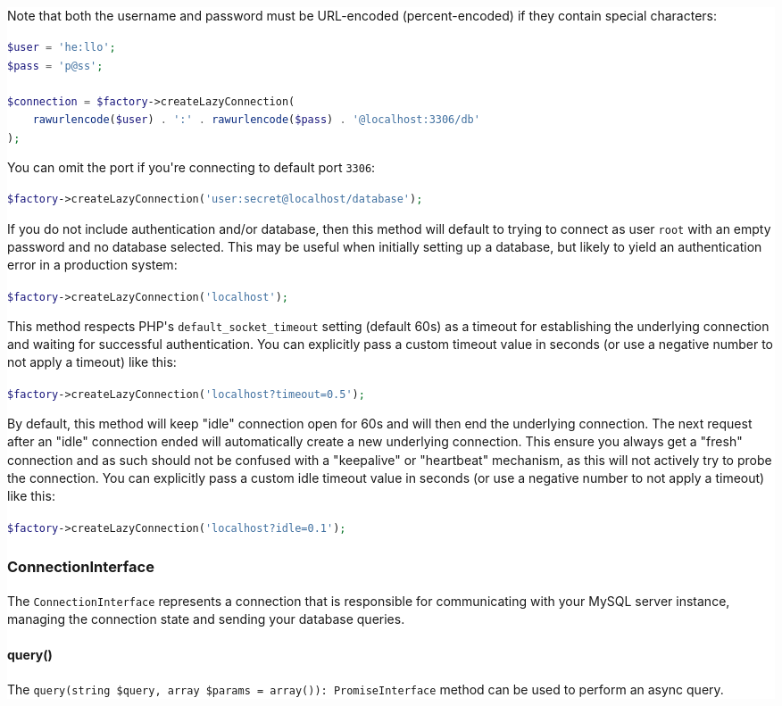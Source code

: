 Note that both the username and password must be URL-encoded (percent-encoded)
if they contain special characters:

```php
$user = 'he:llo';
$pass = 'p@ss';

$connection = $factory->createLazyConnection(
    rawurlencode($user) . ':' . rawurlencode($pass) . '@localhost:3306/db'
);
```

You can omit the port if you're connecting to default port `3306`:

```php
$factory->createLazyConnection('user:secret@localhost/database');
```

If you do not include authentication and/or database, then this method
will default to trying to connect as user `root` with an empty password
and no database selected. This may be useful when initially setting up a
database, but likely to yield an authentication error in a production system:

```php
$factory->createLazyConnection('localhost');
```

This method respects PHP's `default_socket_timeout` setting (default 60s)
as a timeout for establishing the underlying connection and waiting for
successful authentication. You can explicitly pass a custom timeout value
in seconds (or use a negative number to not apply a timeout) like this:

```php
$factory->createLazyConnection('localhost?timeout=0.5');
```

By default, this method will keep "idle" connection open for 60s and will
then end the underlying connection. The next request after an "idle"
connection ended will automatically create a new underlying connection.
This ensure you always get a "fresh" connection and as such should not be
confused with a "keepalive" or "heartbeat" mechanism, as this will not
actively try to probe the connection. You can explicitly pass a custom
idle timeout value in seconds (or use a negative number to not apply a
timeout) like this:

```php
$factory->createLazyConnection('localhost?idle=0.1');
```

### ConnectionInterface

The `ConnectionInterface` represents a connection that is responsible for
communicating with your MySQL server instance, managing the connection state
and sending your database queries.

#### query()

The `query(string $query, array $params = array()): PromiseInterface` method can be used to
perform an async query.
